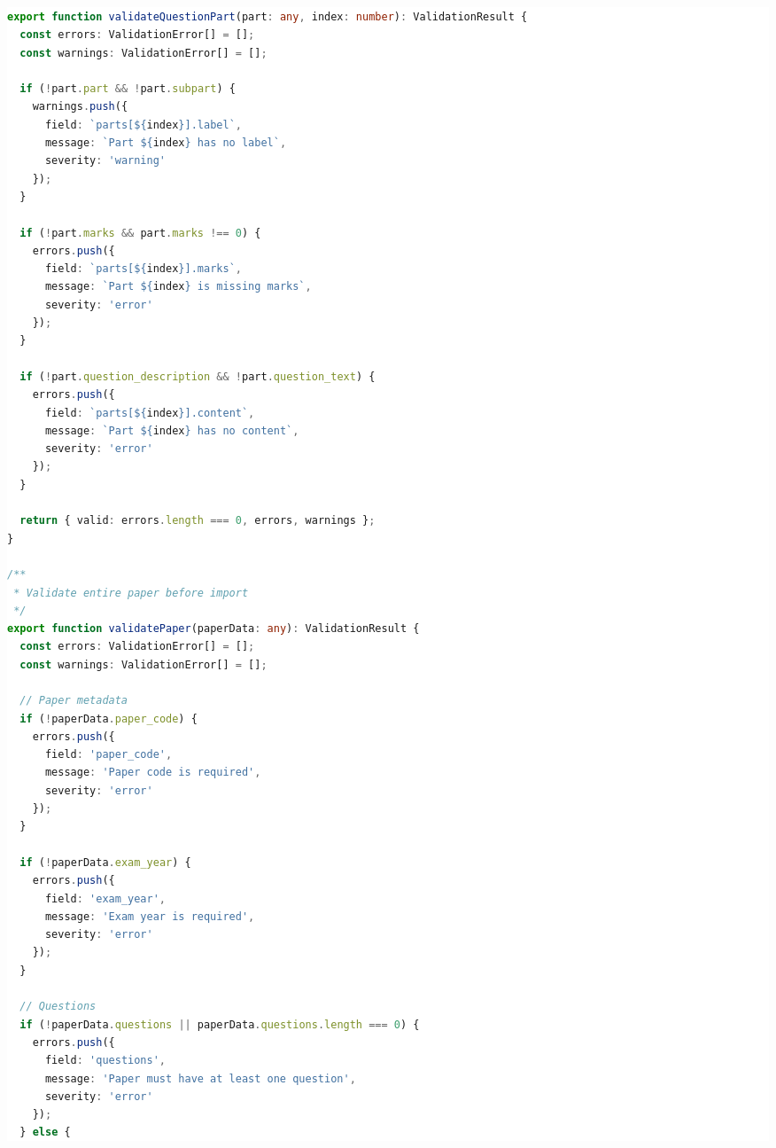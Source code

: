 ```typescript
export function validateQuestionPart(part: any, index: number): ValidationResult {
  const errors: ValidationError[] = [];
  const warnings: ValidationError[] = [];

  if (!part.part && !part.subpart) {
    warnings.push({
      field: `parts[${index}].label`,
      message: `Part ${index} has no label`,
      severity: 'warning'
    });
  }

  if (!part.marks && part.marks !== 0) {
    errors.push({
      field: `parts[${index}].marks`,
      message: `Part ${index} is missing marks`,
      severity: 'error'
    });
  }

  if (!part.question_description && !part.question_text) {
    errors.push({
      field: `parts[${index}].content`,
      message: `Part ${index} has no content`,
      severity: 'error'
    });
  }

  return { valid: errors.length === 0, errors, warnings };
}

/**
 * Validate entire paper before import
 */
export function validatePaper(paperData: any): ValidationResult {
  const errors: ValidationError[] = [];
  const warnings: ValidationError[] = [];

  // Paper metadata
  if (!paperData.paper_code) {
    errors.push({
      field: 'paper_code',
      message: 'Paper code is required',
      severity: 'error'
    });
  }

  if (!paperData.exam_year) {
    errors.push({
      field: 'exam_year',
      message: 'Exam year is required',
      severity: 'error'
    });
  }

  // Questions
  if (!paperData.questions || paperData.questions.length === 0) {
    errors.push({
      field: 'questions',
      message: 'Paper must have at least one question',
      severity: 'error'
    });
  } else {
```